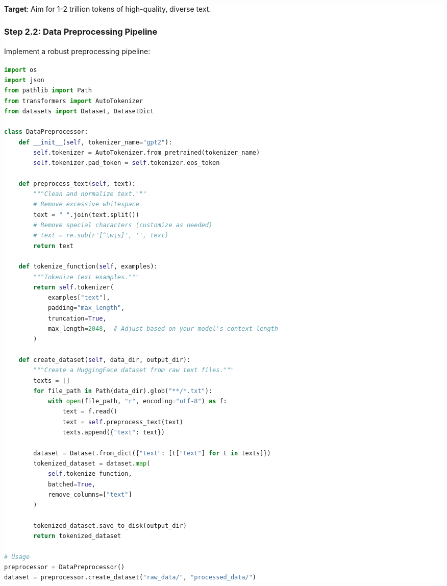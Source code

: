 **Target**: Aim for 1-2 trillion tokens of high-quality, diverse text.

### Step 2.2: Data Preprocessing Pipeline

Implement a robust preprocessing pipeline:

```python
import os
import json
from pathlib import Path
from transformers import AutoTokenizer
from datasets import Dataset, DatasetDict

class DataPreprocessor:
    def __init__(self, tokenizer_name="gpt2"):
        self.tokenizer = AutoTokenizer.from_pretrained(tokenizer_name)
        self.tokenizer.pad_token = self.tokenizer.eos_token

    def preprocess_text(self, text):
        """Clean and normalize text."""
        # Remove excessive whitespace
        text = " ".join(text.split())
        # Remove special characters (customize as needed)
        # text = re.sub(r'[^\w\s]', '', text)
        return text

    def tokenize_function(self, examples):
        """Tokenize text examples."""
        return self.tokenizer(
            examples["text"],
            padding="max_length",
            truncation=True,
            max_length=2048,  # Adjust based on your model's context length
        )

    def create_dataset(self, data_dir, output_dir):
        """Create a HuggingFace dataset from raw text files."""
        texts = []
        for file_path in Path(data_dir).glob("**/*.txt"):
            with open(file_path, "r", encoding="utf-8") as f:
                text = f.read()
                text = self.preprocess_text(text)
                texts.append({"text": text})

        dataset = Dataset.from_dict({"text": [t["text"] for t in texts]})
        tokenized_dataset = dataset.map(
            self.tokenize_function,
            batched=True,
            remove_columns=["text"]
        )

        tokenized_dataset.save_to_disk(output_dir)
        return tokenized_dataset

# Usage
preprocessor = DataPreprocessor()
dataset = preprocessor.create_dataset("raw_data/", "processed_data/")
```
